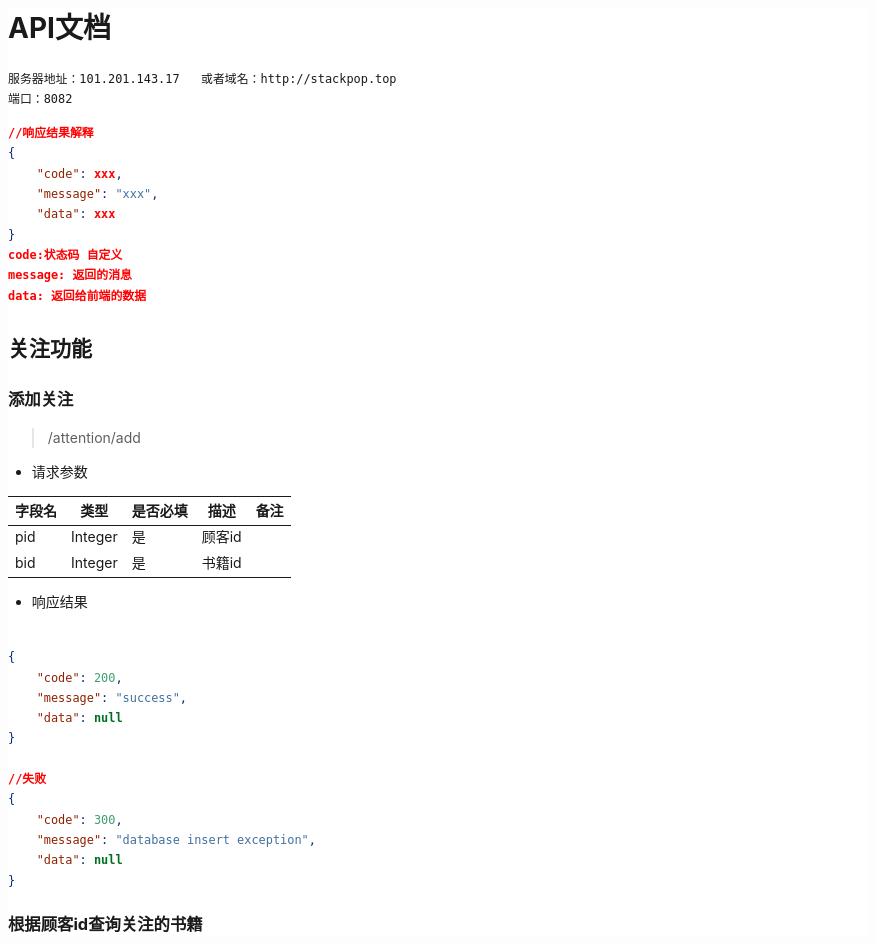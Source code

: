 

 # API文档

```shell
服务器地址：101.201.143.17   或者域名：http://stackpop.top
端口：8082
```

```json
//响应结果解释
{
    "code": xxx,
    "message": "xxx",
    "data": xxx
}
code:状态码 自定义
message: 返回的消息
data: 返回给前端的数据
```
## 关注功能

### 添加关注

> /attention/add

- 请求参数


| 字段名         | 类型      | 是否必填 | 描述   | 备注   |
| ----------- | ------- | ---- | ---- | ---- |
| pid     | Integer  | 是    | 顾客id |      |
| bid     | Integer | 是    | 书籍id |      |


- 响应结果

```json

{
    "code": 200,
    "message": "success",
    "data": null
}

//失败
{
    "code": 300,
    "message": "database insert exception",
    "data": null
}
```
### 根据顾客id查询关注的书籍
